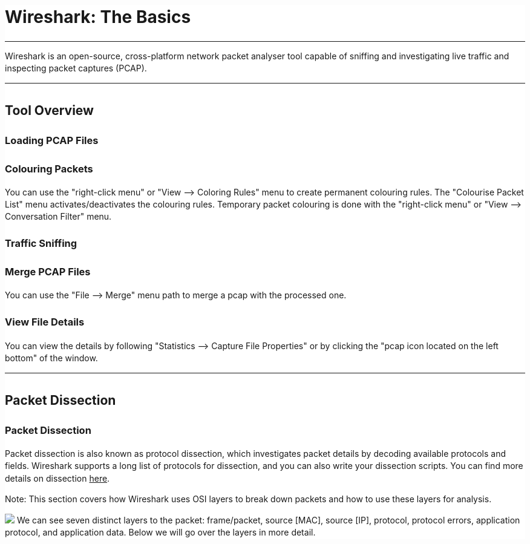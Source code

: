 # Wireshark: The Basics

---

Wireshark is an open-source, cross-platform network packet analyser tool capable of sniffing and investigating live traffic and inspecting packet captures (PCAP).

---

## Tool Overview


### Loading PCAP Files

### Colouring Packets

You can use the "right-click menu" or "View --> Coloring Rules" menu to create permanent colouring rules. The "Colourise Packet List" menu activates/deactivates the colouring rules. Temporary packet colouring is done with the "right-click menu" or "View --> Conversation Filter" menu.

### Traffic Sniffing

### Merge PCAP Files

You can use the "File --> Merge" menu path to merge a pcap with the processed one.

### View File Details

You can view the details by following "Statistics --> Capture File Properties" or by clicking the "pcap icon located on the left bottom" of the window.

---

## Packet Dissection


### Packet Dissection

Packet dissection is also known as protocol dissection, which investigates packet details by decoding available protocols and fields. Wireshark supports a long list of protocols for dissection, and you can also write your dissection scripts. You can find more details on dissection [here](https://github.com/boundary/wireshark/blob/master/doc/README.dissector).

Note: This section covers how Wireshark uses OSI layers to break down packets and how to use these layers for analysis.


![](https://tryhackme-images.s3.amazonaws.com/user-uploads/6131132af49360005df01ae3/room-content/22a21052465fedc91fc4d1ec3beb6bd6.png)
We can see seven distinct layers to the packet: frame/packet, source [MAC], source [IP], protocol, protocol errors, application protocol, and application data. Below we will go over the layers in more detail.
